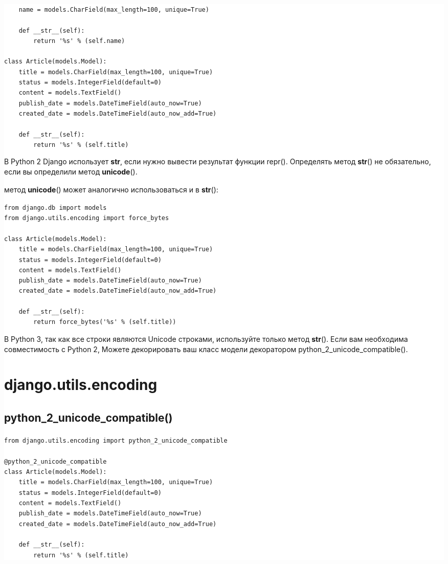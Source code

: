 ```
    name = models.CharField(max_length=100, unique=True)

    def __str__(self):
        return '%s' % (self.name)

class Article(models.Model):
    title = models.CharField(max_length=100, unique=True)
    status = models.IntegerField(default=0)
    content = models.TextField()
    publish_date = models.DateTimeField(auto_now=True)
    created_date = models.DateTimeField(auto_now_add=True)

    def __str__(self):
        return '%s' % (self.title)

```

В Python 2 Django использует __str__, если нужно вывести результат функции repr(). Определять метод __str__() не обязательно, если вы определили метод __unicode__().

метод __unicode__() может аналогично использоваться и в __str__():
```
from django.db import models
from django.utils.encoding import force_bytes

class Article(models.Model):
    title = models.CharField(max_length=100, unique=True)
    status = models.IntegerField(default=0)
    content = models.TextField()
    publish_date = models.DateTimeField(auto_now=True)
    created_date = models.DateTimeField(auto_now_add=True)

    def __str__(self):
        return force_bytes('%s' % (self.title))
```        

В Python 3, так как все строки являются Unicode строками, используйте только метод __str__(). Если вам необходима совместимость с Python 2, Можете декорировать ваш класс модели декоратором python_2_unicode_compatible().

django.utils.encoding
======================
python_2_unicode_compatible()
------------------------------
```
from django.utils.encoding import python_2_unicode_compatible

@python_2_unicode_compatible
class Article(models.Model):
    title = models.CharField(max_length=100, unique=True)
    status = models.IntegerField(default=0)
    content = models.TextField()
    publish_date = models.DateTimeField(auto_now=True)
    created_date = models.DateTimeField(auto_now_add=True)

    def __str__(self):
        return '%s' % (self.title)

```
